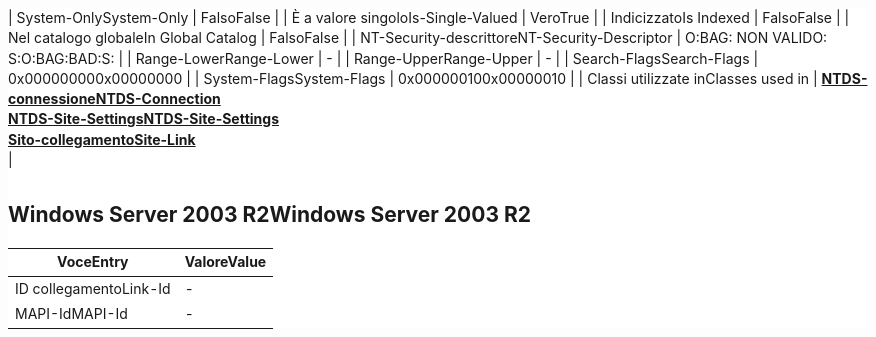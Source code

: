 | <span data-ttu-id="3ca3a-191">System-Only</span><span class="sxs-lookup"><span data-stu-id="3ca3a-191">System-Only</span></span>            | <span data-ttu-id="3ca3a-192">Falso</span><span class="sxs-lookup"><span data-stu-id="3ca3a-192">False</span></span>                                                                                                                                                         |
| <span data-ttu-id="3ca3a-193">È a valore singolo</span><span class="sxs-lookup"><span data-stu-id="3ca3a-193">Is-Single-Valued</span></span>       | <span data-ttu-id="3ca3a-194">Vero</span><span class="sxs-lookup"><span data-stu-id="3ca3a-194">True</span></span>                                                                                                                                                          |
| <span data-ttu-id="3ca3a-195">Indicizzato</span><span class="sxs-lookup"><span data-stu-id="3ca3a-195">Is Indexed</span></span>             | <span data-ttu-id="3ca3a-196">Falso</span><span class="sxs-lookup"><span data-stu-id="3ca3a-196">False</span></span>                                                                                                                                                         |
| <span data-ttu-id="3ca3a-197">Nel catalogo globale</span><span class="sxs-lookup"><span data-stu-id="3ca3a-197">In Global Catalog</span></span>      | <span data-ttu-id="3ca3a-198">Falso</span><span class="sxs-lookup"><span data-stu-id="3ca3a-198">False</span></span>                                                                                                                                                         |
| <span data-ttu-id="3ca3a-199">NT-Security-descrittore</span><span class="sxs-lookup"><span data-stu-id="3ca3a-199">NT-Security-Descriptor</span></span> | <span data-ttu-id="3ca3a-200">O:BAG: NON VALIDO: S:</span><span class="sxs-lookup"><span data-stu-id="3ca3a-200">O:BAG:BAD:S:</span></span>                                                                                                                                                  |
| <span data-ttu-id="3ca3a-201">Range-Lower</span><span class="sxs-lookup"><span data-stu-id="3ca3a-201">Range-Lower</span></span>            | \-                                                                                                                                                            |
| <span data-ttu-id="3ca3a-202">Range-Upper</span><span class="sxs-lookup"><span data-stu-id="3ca3a-202">Range-Upper</span></span>            | \-                                                                                                                                                            |
| <span data-ttu-id="3ca3a-203">Search-Flags</span><span class="sxs-lookup"><span data-stu-id="3ca3a-203">Search-Flags</span></span>           | <span data-ttu-id="3ca3a-204">0x00000000</span><span class="sxs-lookup"><span data-stu-id="3ca3a-204">0x00000000</span></span>                                                                                                                                                    |
| <span data-ttu-id="3ca3a-205">System-Flags</span><span class="sxs-lookup"><span data-stu-id="3ca3a-205">System-Flags</span></span>           | <span data-ttu-id="3ca3a-206">0x00000010</span><span class="sxs-lookup"><span data-stu-id="3ca3a-206">0x00000010</span></span>                                                                                                                                                    |
| <span data-ttu-id="3ca3a-207">Classi utilizzate in</span><span class="sxs-lookup"><span data-stu-id="3ca3a-207">Classes used in</span></span>        | [<span data-ttu-id="3ca3a-208">**NTDS-connessione**</span><span class="sxs-lookup"><span data-stu-id="3ca3a-208">**NTDS-Connection**</span></span>](c-ntdsconnection.md)<br/> [<span data-ttu-id="3ca3a-209">**NTDS-Site-Settings**</span><span class="sxs-lookup"><span data-stu-id="3ca3a-209">**NTDS-Site-Settings**</span></span>](c-ntdssitesettings.md)<br/> [<span data-ttu-id="3ca3a-210">**Sito-collegamento**</span><span class="sxs-lookup"><span data-stu-id="3ca3a-210">**Site-Link**</span></span>](c-sitelink.md)<br/> |



## <a name="windows-server-2003-r2"></a><span data-ttu-id="3ca3a-211">Windows Server 2003 R2</span><span class="sxs-lookup"><span data-stu-id="3ca3a-211">Windows Server 2003 R2</span></span>



| <span data-ttu-id="3ca3a-212">Voce</span><span class="sxs-lookup"><span data-stu-id="3ca3a-212">Entry</span></span> | <span data-ttu-id="3ca3a-213">Valore</span><span class="sxs-lookup"><span data-stu-id="3ca3a-213">Value</span></span> |
|------------------------|----------------------------------------------------------------------------------------------------------------------------------------------------------------------------------------------------------------------------------------------------------------------------------|
| <span data-ttu-id="3ca3a-214">ID collegamento</span><span class="sxs-lookup"><span data-stu-id="3ca3a-214">Link-Id</span></span>                | \-                                                                                                                                                                                                                                                                               |
| <span data-ttu-id="3ca3a-215">MAPI-Id</span><span class="sxs-lookup"><span data-stu-id="3ca3a-215">MAPI-Id</span></span>                | \-                                                                                                                                                                                                                                                                               |